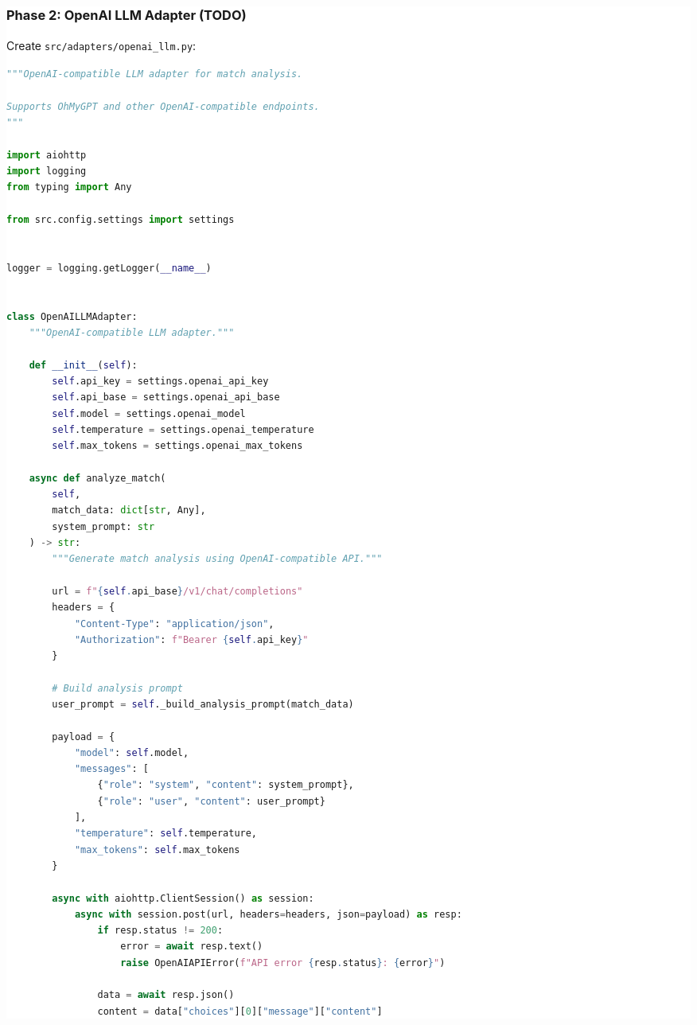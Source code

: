 ### Phase 2: OpenAI LLM Adapter (TODO)

Create `src/adapters/openai_llm.py`:

```python
"""OpenAI-compatible LLM adapter for match analysis.

Supports OhMyGPT and other OpenAI-compatible endpoints.
"""

import aiohttp
import logging
from typing import Any

from src.config.settings import settings


logger = logging.getLogger(__name__)


class OpenAILLMAdapter:
    """OpenAI-compatible LLM adapter."""

    def __init__(self):
        self.api_key = settings.openai_api_key
        self.api_base = settings.openai_api_base
        self.model = settings.openai_model
        self.temperature = settings.openai_temperature
        self.max_tokens = settings.openai_max_tokens

    async def analyze_match(
        self,
        match_data: dict[str, Any],
        system_prompt: str
    ) -> str:
        """Generate match analysis using OpenAI-compatible API."""

        url = f"{self.api_base}/v1/chat/completions"
        headers = {
            "Content-Type": "application/json",
            "Authorization": f"Bearer {self.api_key}"
        }

        # Build analysis prompt
        user_prompt = self._build_analysis_prompt(match_data)

        payload = {
            "model": self.model,
            "messages": [
                {"role": "system", "content": system_prompt},
                {"role": "user", "content": user_prompt}
            ],
            "temperature": self.temperature,
            "max_tokens": self.max_tokens
        }

        async with aiohttp.ClientSession() as session:
            async with session.post(url, headers=headers, json=payload) as resp:
                if resp.status != 200:
                    error = await resp.text()
                    raise OpenAIAPIError(f"API error {resp.status}: {error}")

                data = await resp.json()
                content = data["choices"][0]["message"]["content"]
```